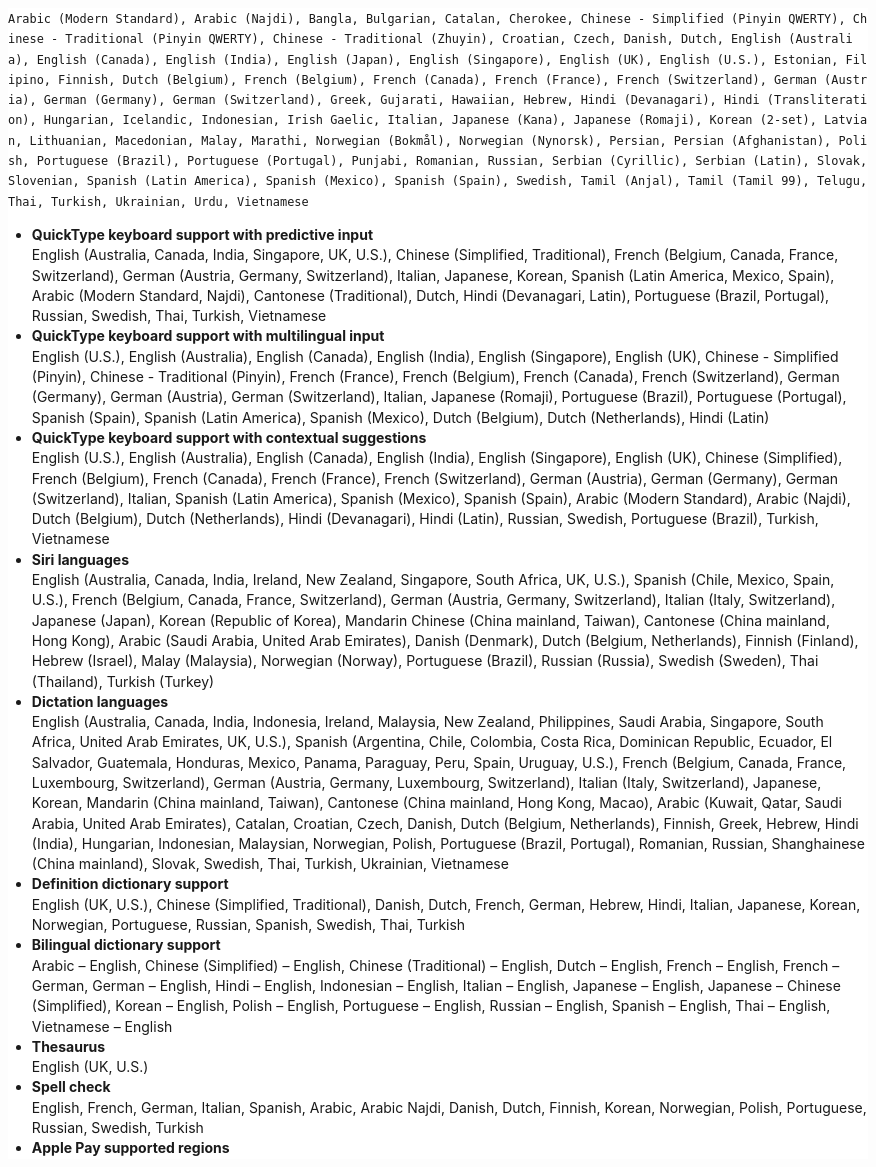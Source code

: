     Arabic (Modern Standard), Arabic (Najdi), Bangla, Bulgarian, Catalan, Cherokee, Chinese - Simplified (Pinyin QWERTY), Chinese - Traditional (Pinyin QWERTY), Chinese - Traditional (Zhuyin), Croatian, Czech, Danish, Dutch, English (Australia), English (Canada), English (India), English (Japan), English (Singapore), English (UK), English (U.S.), Estonian, Filipino, Finnish, Dutch (Belgium), French (Belgium), French (Canada), French (France), French (Switzerland), German (Austria), German (Germany), German (Switzerland), Greek, Gujarati, Hawaiian, Hebrew, Hindi (Devanagari), Hindi (Transliteration), Hungarian, Icelandic, Indonesian, Irish Gaelic, Italian, Japanese (Kana), Japanese (Romaji), Korean (2-set), Latvian, Lithuanian, Macedonian, Malay, Marathi, Norwegian (Bokmål), Norwegian (Nynorsk), Persian, Persian (Afghanistan), Polish, Portuguese (Brazil), Portuguese (Portugal), Punjabi, Romanian, Russian, Serbian (Cyrillic), Serbian (Latin), Slovak, Slovenian, Spanish (Latin America), Spanish (Mexico), Spanish (Spain), Swedish, Tamil (Anjal), Tamil (Tamil 99), Telugu, Thai, Turkish, Ukrainian, Urdu, Vietnamese
-   **QuickType keyboard support with predictive input**  
    English (Australia, Canada, India, Singapore, UK, U.S.), Chinese (Simplified, Traditional), French (Belgium, Canada, France, Switzerland), German (Austria, Germany, Switzerland), Italian, Japanese, Korean, Spanish (Latin America, Mexico, Spain), Arabic (Modern Standard, Najdi), Cantonese (Traditional), Dutch, Hindi (Devanagari, Latin), Portuguese (Brazil, Portugal), Russian, Swedish, Thai, Turkish, Vietnamese
-   **QuickType keyboard support with multilingual input**  
    English (U.S.), English (Australia), English (Canada), English (India), English (Singapore), English (UK), Chinese - Simplified (Pinyin), Chinese - Traditional (Pinyin), French (France), French (Belgium), French (Canada), French (Switzerland), German (Germany), German (Austria), German (Switzerland), Italian, Japanese (Romaji), Portuguese (Brazil), Portuguese (Portugal), Spanish (Spain), Spanish (Latin America), Spanish (Mexico), Dutch (Belgium), Dutch (Netherlands), Hindi (Latin)
-   **QuickType keyboard support with contextual suggestions**  
    English (U.S.), English (Australia), English (Canada), English (India), English (Singapore), English (UK), Chinese (Simplified), French (Belgium), French (Canada), French (France), French (Switzerland), German (Austria), German (Germany), German (Switzerland), Italian, Spanish (Latin America), Spanish (Mexico), Spanish (Spain), Arabic (Modern Standard), Arabic (Najdi), Dutch (Belgium), Dutch (Netherlands), Hindi (Devanagari), Hindi (Latin), Russian, Swedish, Portuguese (Brazil), Turkish, Vietnamese
-   **Siri languages**  
    English (Australia, Canada, India, Ireland, New Zealand, Singapore, South Africa, UK, U.S.), Spanish (Chile, Mexico, Spain, U.S.), French (Belgium, Canada, France, Switzerland), German (Austria, Germany, Switzerland), Italian (Italy, Switzerland), Japanese (Japan), Korean (Republic of Korea), Mandarin Chinese (China mainland, Taiwan), Cantonese (China mainland, Hong Kong), Arabic (Saudi Arabia, United Arab Emirates), Danish (Denmark), Dutch (Belgium, Netherlands), Finnish (Finland), Hebrew (Israel), Malay (Malaysia), Norwegian (Norway), Portuguese (Brazil), Russian (Russia), Swedish (Sweden), Thai (Thailand), Turkish (Turkey)
-   **Dictation languages**  
    English (Australia, Canada, India, Indonesia, Ireland, Malaysia, New Zealand, Philippines, Saudi Arabia, Singapore, South Africa, United Arab Emirates, UK, U.S.), Spanish (Argentina, Chile, Colombia, Costa Rica, Dominican Republic, Ecuador, El Salvador, Guatemala, Honduras, Mexico, Panama, Paraguay, Peru, Spain, Uruguay, U.S.), French (Belgium, Canada, France, Luxembourg, Switzerland), German (Austria, Germany, Luxembourg, Switzerland), Italian (Italy, Switzerland), Japanese, Korean, Mandarin (China mainland, Taiwan), Cantonese (China mainland, Hong Kong, Macao), Arabic (Kuwait, Qatar, Saudi Arabia, United Arab Emirates), Catalan, Croatian, Czech, Danish, Dutch (Belgium, Netherlands), Finnish, Greek, Hebrew, Hindi (India), Hungarian, Indonesian, Malaysian, Norwegian, Polish, Portuguese (Brazil, Portugal), Romanian, Russian, Shanghainese (China mainland), Slovak, Swedish, Thai, Turkish, Ukrainian, Vietnamese
-   **Definition dictionary support**  
    English (UK, U.S.), Chinese (Simplified, Traditional), Danish, Dutch, French, German, Hebrew, Hindi, Italian, Japanese, Korean, Norwegian, Portuguese, Russian, Spanish, Swedish, Thai, Turkish
-   **Bilingual dictionary support**  
    Arabic – English, Chinese (Simplified) – English, Chinese (Traditional) – English, Dutch – English, French – English, French – German, German – English, Hindi – English, Indonesian – English, Italian – English, Japanese – English, Japanese – Chinese (Simplified), Korean – English, Polish – English, Portuguese – English, Russian – English, Spanish – English, Thai – English, Vietnamese – English
-   **Thesaurus**  
    English (UK, U.S.)
-   **Spell check**  
    English, French, German, Italian, Spanish, Arabic, Arabic Najdi, Danish, Dutch, Finnish, Korean, Norwegian, Polish, Portuguese, Russian, Swedish, Turkish
-   **Apple Pay supported regions**  